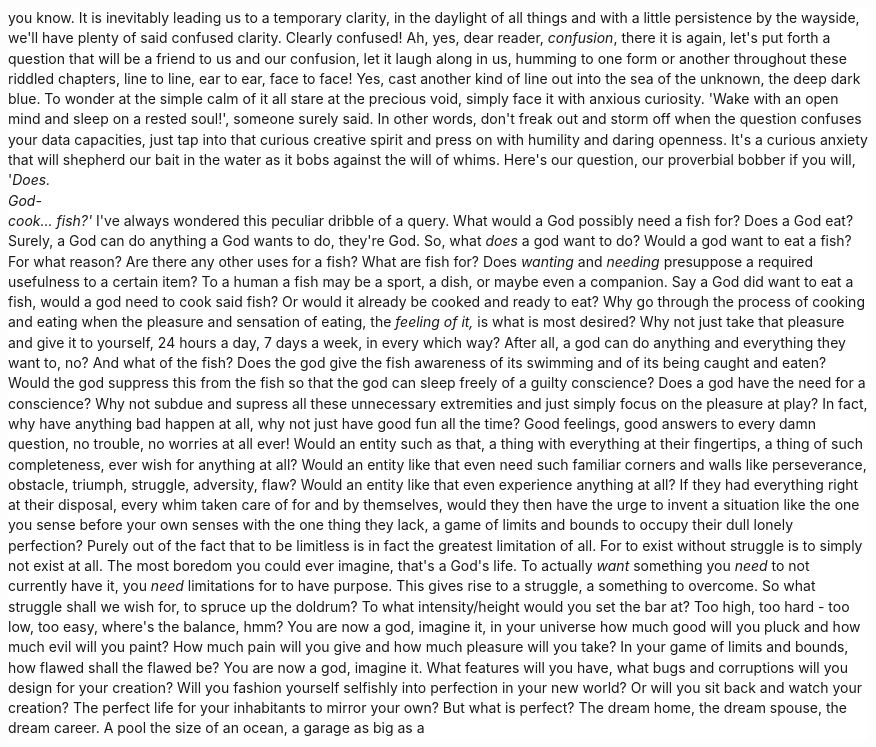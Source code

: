 you know. It is inevitably leading us to a temporary clarity, in the
daylight of all things and with a little persistence by the wayside,
we'll have plenty of said confused clarity. Clearly confused! Ah, yes,
dear reader, *confusion*, there it is again, let's put forth a question
that will be a friend to us and our confusion, let it laugh along in us,
humming to one form or another throughout these riddled chapters, line
to line, ear to ear, face to face! Yes, cast another kind of line out
into the sea of the unknown, the deep dark blue. To wonder at the simple
calm of it all stare at the precious void, simply face it with anxious
curiosity. 'Wake with an open mind and sleep on a rested soul!', someone
surely said. In other words, don't freak out and storm off when the
question confuses your data capacities, just tap into that curious
creative spirit and press on with humility and daring openness. It's a
curious anxiety that will shepherd our bait in the water as it bobs
against the will of whims. Here's our question, our proverbial bobber if
you will, '*Does.\
God-\
cook... fish?'* I've always wondered this peculiar dribble of a query.
What would a God possibly need a fish for? Does a God eat? Surely, a God
can do anything a God wants to do, they're God. So, what *does* a god
want to do? Would a god want to eat a fish? For what reason? Are there
any other uses for a fish? What are fish for? Does *wanting* and
*needing* presuppose a required usefulness to a certain item? To a human
a fish may be a sport, a dish, or maybe even a companion. Say a God did
want to eat a fish, would a god need to cook said fish? Or would it
already be cooked and ready to eat? Why go through the process of
cooking and eating when the pleasure and sensation of eating, the
*feeling of it,* is what is most desired? Why not just take that
pleasure and give it to yourself, 24 hours a day, 7 days a week, in
every which way? After all, a god can do anything and everything they
want to, no? And what of the fish? Does the god give the fish awareness
of its swimming and of its being caught and eaten? Would the god
suppress this from the fish so that the god can sleep freely of a guilty
conscience? Does a god have the need for a conscience? Why not subdue
and supress all these unnecessary extremities and just simply focus on
the pleasure at play? In fact, why have anything bad happen at all, why
not just have good fun all the time? Good feelings, good answers to
every damn question, no trouble, no worries at all ever! Would an entity
such as that, a thing with everything at their fingertips, a thing of
such completeness, ever wish for anything at all? Would an entity like
that even need such familiar corners and walls like perseverance,
obstacle, triumph, struggle, adversity, flaw? Would an entity like that
even experience anything at all? If they had everything right at their
disposal, every whim taken care of for and by themselves, would they
then have the urge to invent a situation like the one you sense before
your own senses with the one thing they lack, a game of limits and
bounds to occupy their dull lonely perfection? Purely out of the fact
that to be limitless is in fact the greatest limitation of all. For to
exist without struggle is to simply not exist at all. The most boredom
you could ever imagine, that's a God's life. To actually *want*
something you *need* to not currently have it, you *need* limitations
for to have purpose. This gives rise to a struggle, a something to
overcome. So what struggle shall we wish for, to spruce up the doldrum?
To what intensity/height would you set the bar at? Too high, too hard -
too low, too easy, where's the balance, hmm? You are now a god, imagine
it, in your universe how much good will you pluck and how much evil will
you paint? How much pain will you give and how much pleasure will you
take? In your game of limits and bounds, how flawed shall the flawed be?
You are now a god, imagine it. What features will you have, what bugs
and corruptions will you design for your creation? Will you fashion
yourself selfishly into perfection in your new world? Or will you sit
back and watch your creation? The perfect life for your inhabitants to
mirror your own? But what is perfect? The dream home, the dream spouse,
the dream career. A pool the size of an ocean, a garage as big as a